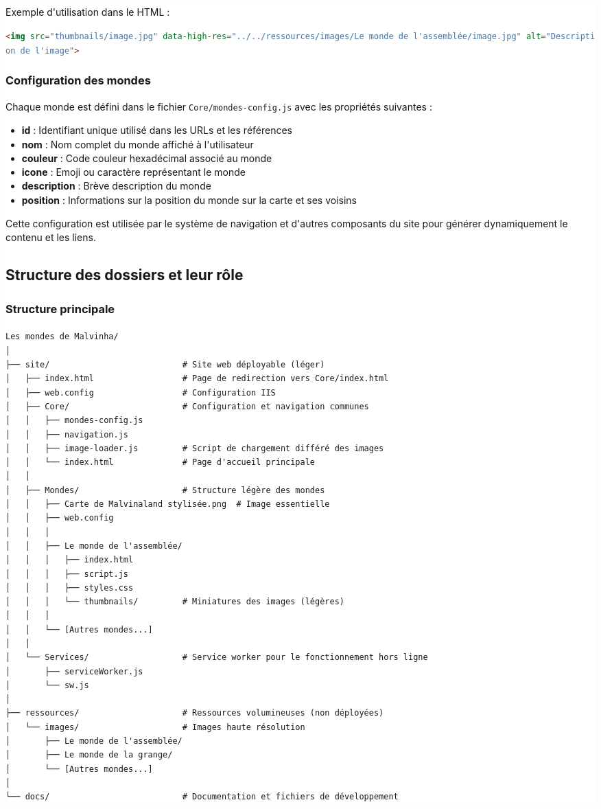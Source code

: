 Exemple d'utilisation dans le HTML :
```html
<img src="thumbnails/image.jpg" data-high-res="../../ressources/images/Le monde de l'assemblée/image.jpg" alt="Description de l'image">
```

### Configuration des mondes

Chaque monde est défini dans le fichier `Core/mondes-config.js` avec les propriétés suivantes :
- **id** : Identifiant unique utilisé dans les URLs et les références
- **nom** : Nom complet du monde affiché à l'utilisateur
- **couleur** : Code couleur hexadécimal associé au monde
- **icone** : Emoji ou caractère représentant le monde
- **description** : Brève description du monde
- **position** : Informations sur la position du monde sur la carte et ses voisins

Cette configuration est utilisée par le système de navigation et d'autres composants du site pour générer dynamiquement le contenu et les liens.

## Structure des dossiers et leur rôle

### Structure principale

```
Les mondes de Malvinha/
│
├── site/                           # Site web déployable (léger)
│   ├── index.html                  # Page de redirection vers Core/index.html
│   ├── web.config                  # Configuration IIS
│   ├── Core/                       # Configuration et navigation communes
│   │   ├── mondes-config.js
│   │   ├── navigation.js
│   │   ├── image-loader.js         # Script de chargement différé des images
│   │   └── index.html              # Page d'accueil principale
│   │
│   ├── Mondes/                     # Structure légère des mondes
│   │   ├── Carte de Malvinaland stylisée.png  # Image essentielle
│   │   ├── web.config
│   │   │
│   │   ├── Le monde de l'assemblée/
│   │   │   ├── index.html
│   │   │   ├── script.js
│   │   │   ├── styles.css
│   │   │   └── thumbnails/         # Miniatures des images (légères)
│   │   │
│   │   └── [Autres mondes...]
│   │
│   └── Services/                   # Service worker pour le fonctionnement hors ligne
│       ├── serviceWorker.js
│       └── sw.js
│
├── ressources/                     # Ressources volumineuses (non déployées)
│   └── images/                     # Images haute résolution
│       ├── Le monde de l'assemblée/
│       ├── Le monde de la grange/
│       └── [Autres mondes...]
│
└── docs/                           # Documentation et fichiers de développement
```
